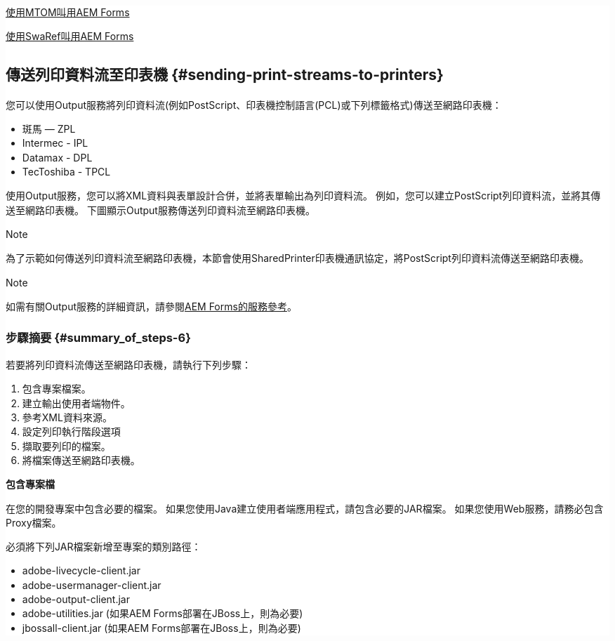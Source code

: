 [使用MTOM叫用AEM Forms](/help/forms/developing/invoking-aem-forms-using-web.md#invoking-aem-forms-using-mtom)

[使用SwaRef叫用AEM Forms](/help/forms/developing/invoking-aem-forms-using-web.md#invoking-aem-forms-using-swaref)

## 傳送列印資料流至印表機 {#sending-print-streams-to-printers}

您可以使用Output服務將列印資料流(例如PostScript、印表機控制語言(PCL)或下列標籤格式)傳送至網路印表機：

* 斑馬 — ZPL
* Intermec - IPL
* Datamax - DPL
* TecToshiba - TPCL

使用Output服務，您可以將XML資料與表單設計合併，並將表單輸出為列印資料流。 例如，您可以建立PostScript列印資料流，並將其傳送至網路印表機。 下圖顯示Output服務傳送列印資料流至網路印表機。

>[!NOTE]
>
>為了示範如何傳送列印資料流至網路印表機，本節會使用SharedPrinter印表機通訊協定，將PostScript列印資料流傳送至網路印表機。

>[!NOTE]
>
>如需有關Output服務的詳細資訊，請參閱[AEM Forms的服務參考](https://www.adobe.com/go/learn_aemforms_services_63)。

### 步驟摘要 {#summary_of_steps-6}

若要將列印資料流傳送至網路印表機，請執行下列步驟：

1. 包含專案檔案。
1. 建立輸出使用者端物件。
1. 參考XML資料來源。
1. 設定列印執行階段選項
1. 擷取要列印的檔案。
1. 將檔案傳送至網路印表機。

**包含專案檔**

在您的開發專案中包含必要的檔案。 如果您使用Java建立使用者端應用程式，請包含必要的JAR檔案。 如果您使用Web服務，請務必包含Proxy檔案。

必須將下列JAR檔案新增至專案的類別路徑：

* adobe-livecycle-client.jar
* adobe-usermanager-client.jar
* adobe-output-client.jar
* adobe-utilities.jar (如果AEM Forms部署在JBoss上，則為必要)
* jbossall-client.jar (如果AEM Forms部署在JBoss上，則為必要)

